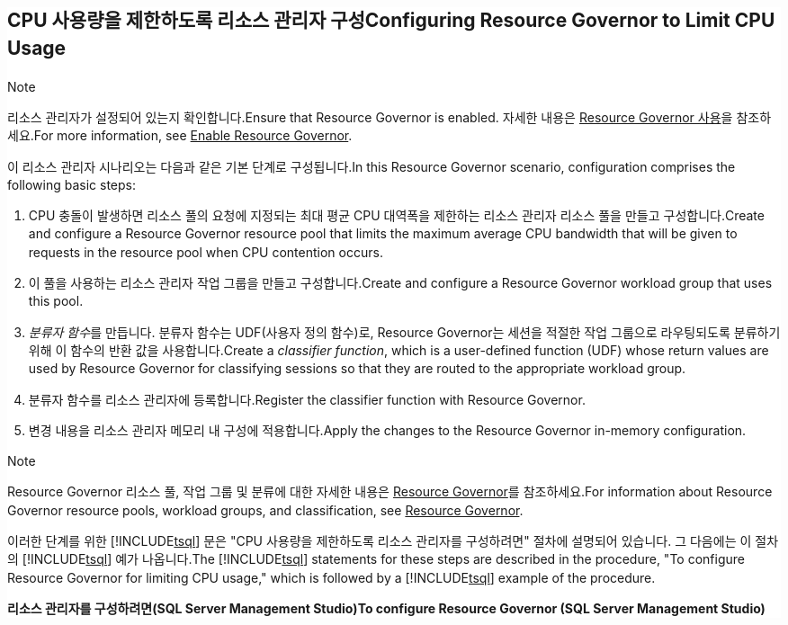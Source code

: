 ##  <a name="configuring-resource-governor-to-limit-cpu-usage"></a><a name="configure_RG"></a> <span data-ttu-id="908e0-145">CPU 사용량을 제한하도록 리소스 관리자 구성</span><span class="sxs-lookup"><span data-stu-id="908e0-145">Configuring Resource Governor to Limit CPU Usage</span></span>  
  
> [!NOTE]  
>  <span data-ttu-id="908e0-146">리소스 관리자가 설정되어 있는지 확인합니다.</span><span class="sxs-lookup"><span data-stu-id="908e0-146">Ensure that Resource Governor is enabled.</span></span> <span data-ttu-id="908e0-147">자세한 내용은 [Resource Governor 사용](../resource-governor/enable-resource-governor.md)을 참조하세요.</span><span class="sxs-lookup"><span data-stu-id="908e0-147">For more information, see [Enable Resource Governor](../resource-governor/enable-resource-governor.md).</span></span>  
  
 <span data-ttu-id="908e0-148">이 리소스 관리자 시나리오는 다음과 같은 기본 단계로 구성됩니다.</span><span class="sxs-lookup"><span data-stu-id="908e0-148">In this Resource Governor scenario, configuration comprises the following basic steps:</span></span>  
  
1.  <span data-ttu-id="908e0-149">CPU 충돌이 발생하면 리소스 풀의 요청에 지정되는 최대 평균 CPU 대역폭을 제한하는 리소스 관리자 리소스 풀을 만들고 구성합니다.</span><span class="sxs-lookup"><span data-stu-id="908e0-149">Create and configure a Resource Governor resource pool that limits the maximum average CPU bandwidth that will be given to requests in the resource pool when CPU contention occurs.</span></span>  
  
2.  <span data-ttu-id="908e0-150">이 풀을 사용하는 리소스 관리자 작업 그룹을 만들고 구성합니다.</span><span class="sxs-lookup"><span data-stu-id="908e0-150">Create and configure a Resource Governor workload group that uses this pool.</span></span>  
  
3.  <span data-ttu-id="908e0-151">*분류자 함수*를 만듭니다. 분류자 함수는 UDF(사용자 정의 함수)로, Resource Governor는 세션을 적절한 작업 그룹으로 라우팅되도록 분류하기 위해 이 함수의 반환 값을 사용합니다.</span><span class="sxs-lookup"><span data-stu-id="908e0-151">Create a *classifier function*, which is a user-defined function (UDF) whose return values are used by Resource Governor for classifying sessions so that they are routed to the appropriate workload group.</span></span>  
  
4.  <span data-ttu-id="908e0-152">분류자 함수를 리소스 관리자에 등록합니다.</span><span class="sxs-lookup"><span data-stu-id="908e0-152">Register the classifier function with Resource Governor.</span></span>  
  
5.  <span data-ttu-id="908e0-153">변경 내용을 리소스 관리자 메모리 내 구성에 적용합니다.</span><span class="sxs-lookup"><span data-stu-id="908e0-153">Apply the changes to the Resource Governor in-memory configuration.</span></span>  
  
> [!NOTE]  
>  <span data-ttu-id="908e0-154">Resource Governor 리소스 풀, 작업 그룹 및 분류에 대한 자세한 내용은 [Resource Governor](../resource-governor/resource-governor.md)를 참조하세요.</span><span class="sxs-lookup"><span data-stu-id="908e0-154">For information about Resource Governor resource pools, workload groups, and classification, see [Resource Governor](../resource-governor/resource-governor.md).</span></span>  
  
 <span data-ttu-id="908e0-155">이러한 단계를 위한 [!INCLUDE[tsql](../../includes/tsql-md.md)] 문은 "CPU 사용량을 제한하도록 리소스 관리자를 구성하려면" 절차에 설명되어 있습니다. 그 다음에는 이 절차의 [!INCLUDE[tsql](../../includes/tsql-md.md)] 예가 나옵니다.</span><span class="sxs-lookup"><span data-stu-id="908e0-155">The [!INCLUDE[tsql](../../includes/tsql-md.md)] statements for these steps are described in the procedure, "To configure Resource Governor for limiting CPU usage," which is followed by a [!INCLUDE[tsql](../../includes/tsql-md.md)] example of the procedure.</span></span>  
  
 <span data-ttu-id="908e0-156">**리소스 관리자를 구성하려면(SQL Server Management Studio)**</span><span class="sxs-lookup"><span data-stu-id="908e0-156">**To configure Resource Governor (SQL Server Management Studio)**</span></span>  
  